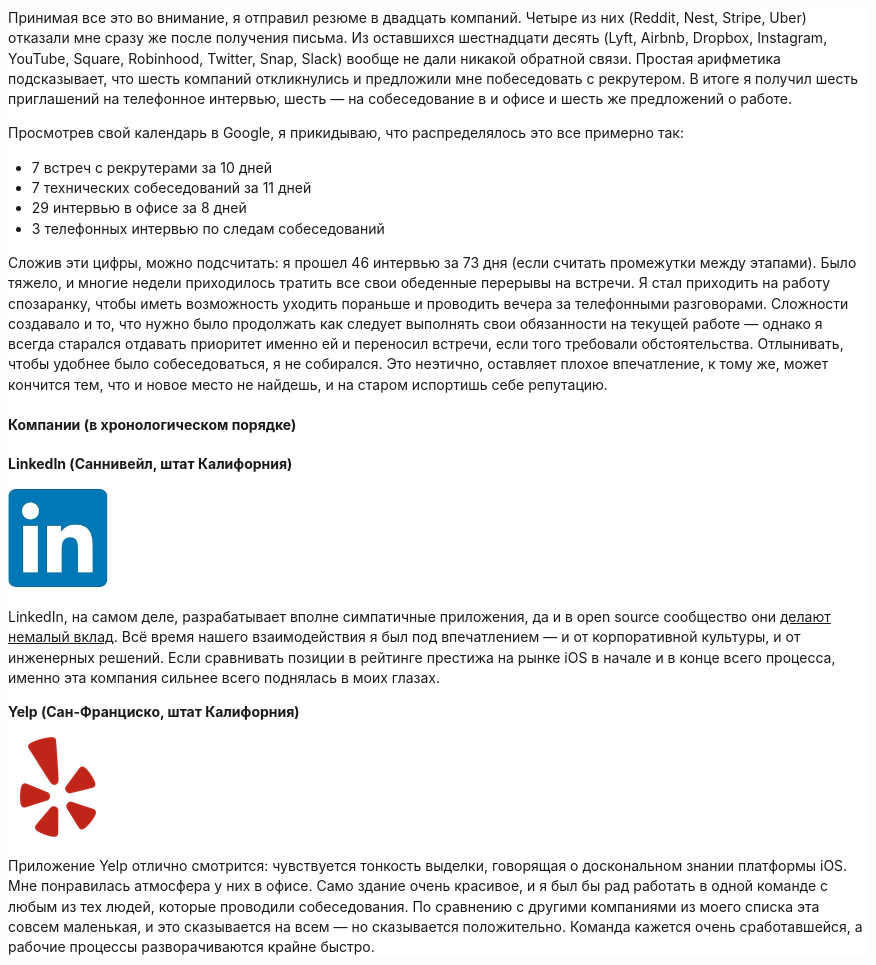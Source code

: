 Принимая все это во внимание, я отправил резюме в двадцать компаний. Четыре из них (Reddit, Nest, Stripe, Uber) отказали мне сразу же после получения письма. Из оставшихся шестнадцати десять (Lyft, Airbnb, Dropbox, Instagram, YouTube, Square, Robinhood, Twitter, Snap, Slack) вообще не дали никакой обратной связи. Простая арифметика подсказывает, что шесть компаний откликнулись и предложили мне побеседовать с рекрутером. В итоге я получил шесть приглашений на телефонное интервью, шесть — на собеседование в и офисе и шесть же предложений о работе.

Просмотрев свой календарь в Google, я прикидываю, что распределялось это все примерно так:

*   7 встреч с рекрутерами за 10 дней
*   7 технических собеседований за 11 дней
*   29 интервью в офисе за 8 дней
*   3 телефонных интервью по следам собеседований

Сложив эти цифры, можно подсчитать: я прошел 46 интервью за 73 дня (если считать промежутки между этапами). Было тяжело, и многие недели приходилось тратить все свои обеденные перерывы на встречи. Я стал приходить на работу спозаранку, чтобы иметь возможность уходить пораньше и проводить вечера за телефонными разговорами. Сложности создавало и то, что нужно было продолжать как следует выполнять свои обязанности на текущей работе — однако я всегда старался отдавать приоритет именно ей и переносил встречи, если того требовали обстоятельства. Отлынивать, чтобы удобнее было собеседоваться, я не собирался. Это неэтично, оставляет плохое впечатление, к тому же, может кончится тем, что и новое место не найдешь, и на старом испортишь себе репутацию.

#### Компании (в хронологическом порядке)

**LinkedIn (Саннивейл, штат Калифорния)**

![](../_resources/33b441805a3c4916adabba60975da12f.png)

LinkedIn, на самом деле, разрабатывает вполне симпатичные приложения, да и в open source сообщество они [делают немалый вклад](https://github.com/linkedin?utf8=%E2%9C%93&q=&type=&language=objective-c). Всё время нашего взаимодействия я был под впечатлением — и от корпоративной культуры, и от инженерных решений. Если сравнивать позиции в рейтинге престижа на рынке iOS в начале и в конце всего процесса, именно эта компания сильнее всего поднялась в моих глазах.

**Yelp (Сан-Франциско, штат Калифорния)**

![](../_resources/4481b3cfe9854ecebb25bf7cf9f1d183.png)

Приложение Yelp отлично смотрится: чувствуется тонкость выделки, говорящая о доскональном знании платформы iOS. Мне понравилась атмосфера у них в офисе. Само здание очень красивое, и я был бы рад работать в одной команде с любым из тех людей, которые проводили собеседования. По сравнению с другими компаниями из моего списка эта совсем маленькая, и это сказывается на всем — но сказывается положительно. Команда кажется очень сработавшейся, а рабочие процессы разворачиваются крайне быстро.
